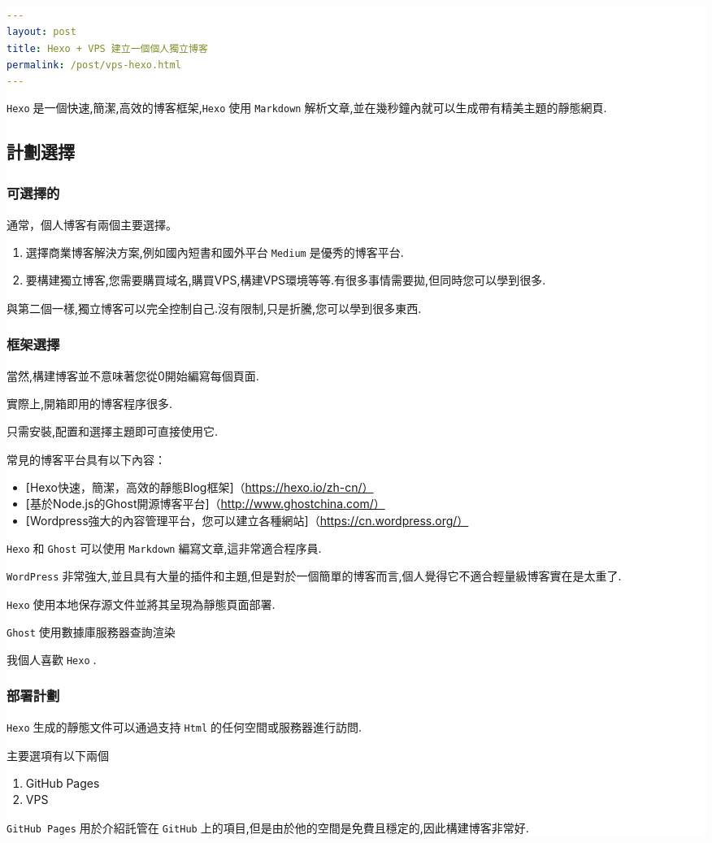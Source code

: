 ```yaml
---
layout: post
title: Hexo + VPS 建立一個個人獨立博客
permalink: /post/vps-hexo.html
---
```


`Hexo` 是一個快速,簡潔,高效的博客框架,`Hexo` 使用 `Markdown` 解析文章,並在幾秒鐘內就可以生成帶有精美主題的靜態網頁.



## 計劃選擇

### 可選擇的

通常，個人博客有兩個主要選擇。

1. 選擇商業博客解決方案,例如國內短書和國外平台 `Medium` 是優秀的博客平台.

2. 要構建獨立博客,您需要購買域名,購買VPS,構建VPS環境等等.有很多事情需要拋,但同時您可以學到很多.

與第二個一樣,獨立博客可以完全控制自己.沒有限制,只是折騰,您可以學到很多東西.

### 框架選擇

當然,構建博客並不意味著您從0開始編寫每個頁面.  

實際上,開箱即用的博客程序很多.  

只需安裝,配置和選擇主題即可直接使用它.  

常見的博客平台具有以下內容：  

* [Hexo快速，簡潔，高效的靜態Blog框架]（https://hexo.io/zh-cn/）
* [基於Node.js的Ghost開源博客平台]（http://www.ghostchina.com/）
* [Wordpress強大的內容管理平台，您可以建立各種網站]（https://cn.wordpress.org/）

`Hexo` 和 `Ghost` 可以使用 `Markdown` 編寫文章,這非常適合程序員.

`WordPress` 非常強大,並且具有大量的插件和主題,但是對於一個簡單的博客而言,個人覺得它不適合輕量級博客實在是太重了.

`Hexo` 使用本地保存源文件並將其呈現為靜態頁面部署.

`Ghost` 使用數據庫服務器查詢渲染

我個人喜歡 `Hexo` .

### 部署計劃

`Hexo` 生成的靜態文件可以通過支持 `Html` 的任何空間或服務器進行訪問.

主要選項有以下兩個

1. GitHub Pages
2. VPS

`GitHub Pages` 用於介紹託管在 `GitHub` 上的項目,但是由於他的空間是免費且穩定的,因此構建博客非常好.

